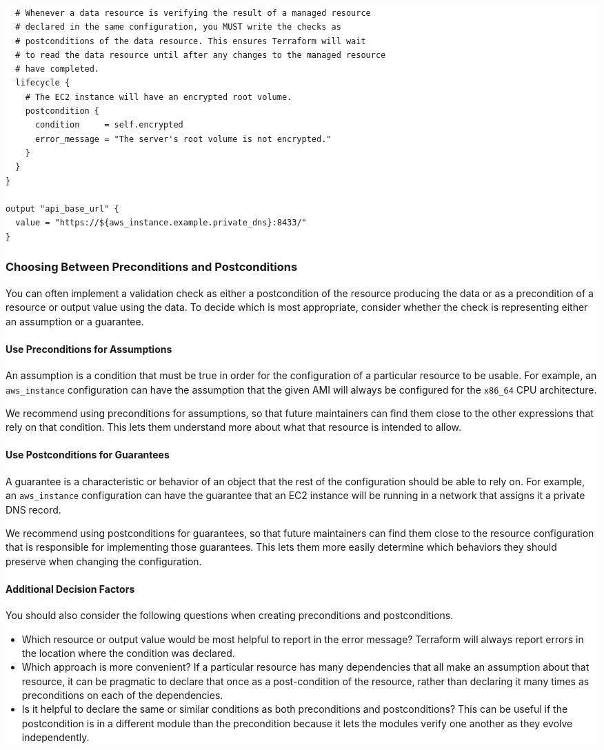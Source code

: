```hcl
  # Whenever a data resource is verifying the result of a managed resource
  # declared in the same configuration, you MUST write the checks as
  # postconditions of the data resource. This ensures Terraform will wait
  # to read the data resource until after any changes to the managed resource
  # have completed.
  lifecycle {
    # The EC2 instance will have an encrypted root volume.
    postcondition {
      condition     = self.encrypted
      error_message = "The server's root volume is not encrypted."
    }
  }
}

output "api_base_url" {
  value = "https://${aws_instance.example.private_dns}:8433/"
}
```

### Choosing Between Preconditions and Postconditions

You can often implement a validation check as either a postcondition of the resource producing the data or as a precondition of a resource or output value using the data. To decide which is most appropriate, consider whether the check is representing either an assumption or a guarantee.

#### Use Preconditions for Assumptions

An assumption is a condition that must be true in order for the configuration of a particular resource to be usable. For example, an `aws_instance` configuration can have the assumption that the given AMI will always be configured for the `x86_64` CPU architecture.

We recommend using preconditions for assumptions, so that future maintainers can find them close to the other expressions that rely on that condition. This lets them understand more about what that resource is intended to allow.

#### Use Postconditions for Guarantees

A guarantee is a characteristic or behavior of an object that the rest of the configuration should be able to rely on. For example, an `aws_instance` configuration can have the guarantee that an EC2 instance will be running in a network that assigns it a private DNS record.

We recommend using postconditions for guarantees, so that future maintainers can find them close to the resource configuration that is responsible for implementing those guarantees. This lets them more easily determine which behaviors they should preserve when changing the configuration.

#### Additional Decision Factors

You should also consider the following questions when creating preconditions and postconditions.

- Which resource or output value would be most helpful to report in the error message? Terraform will always report errors in the location where the condition was declared.
- Which approach is more convenient? If a particular resource has many dependencies that all make an assumption about that resource, it can be pragmatic to declare that once as a post-condition of the resource, rather than declaring it many times as preconditions on each of the dependencies.
- Is it helpful to declare the same or similar conditions as both preconditions and postconditions? This can be useful if the postcondition is in a different module than the precondition because it lets the modules verify one another as they evolve independently.
